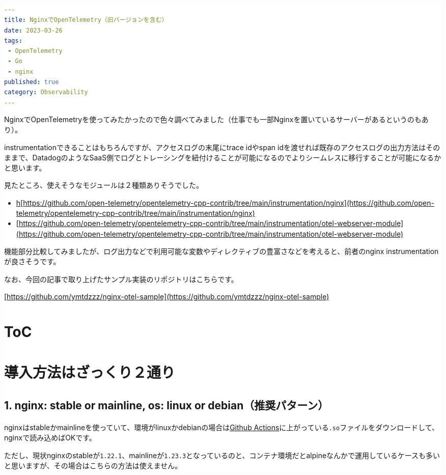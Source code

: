 ```yaml
---
title: NginxでOpenTelemetry（旧バージョンを含む）
date: 2023-03-26
tags:
 - OpenTelemetry
 - Go
 - nginx
published: true
category: Observability
---
```


NginxでOpenTelemetryを使ってみたかったので色々調べてみました（仕事でも一部Nginxを置いているサーバーがあるというのもあり）。


instrumentationできることはもちろんですが、アクセスログの末尾にtrace idやspan idを渡せれば既存のアクセスログの出力方法はそのままで、DatadogのようなSaaS側でログとトレーシングを紐付けることが可能になるのでよりシームレスに移行することが可能になるかと思います。


見たところ、使えそうなモジュールは２種類ありそうでした。

- [h](https://github.com/open-telemetry/opentelemetry-cpp-contrib/tree/c2811844264473e18ff9c83c61a40cc50a15309e/instrumentation/nginx)[https://github.com/open-telemetry/opentelemetry-cpp-contrib/tree/main/instrumentation/nginx](https://github.com/open-telemetry/opentelemetry-cpp-contrib/tree/main/instrumentation/nginx)
- [https://github.com/open-telemetry/opentelemetry-cpp-contrib/tree/main/instrumentation/otel-webserver-module](https://github.com/open-telemetry/opentelemetry-cpp-contrib/tree/main/instrumentation/otel-webserver-module)

機能部分比較してみましたが、ログ出力などで利用可能な変数やディレクティブの豊富さなどを考えると、前者のnginx instrumentationが良さそうです。


なお、今回の記事で取り上げたサンプル実装のリポジトリはこちらです。


[https://github.com/ymtdzzz/nginx-otel-sample](https://github.com/ymtdzzz/nginx-otel-sample)


# ToC


# 導入方法はざっくり２通り


## 1. nginx: stable or mainline, os: linux or debian（推奨パターン）


nginxはstableかmainlineを使っていて、環境がlinuxかdebianの場合は[Github Actions](https://github.com/open-telemetry/opentelemetry-cpp-contrib/actions/runs/3849659523)に上がっている`.so`ファイルをダウンロードして、nginxで読み込めばOKです。


ただし、現状nginxのstableが`1.22.1`、mainlineが`1.23.3`となっているのと、コンテナ環境だとalpineなんかで運用しているケースも多いと思いますが、その場合はこちらの方法は使えません。

